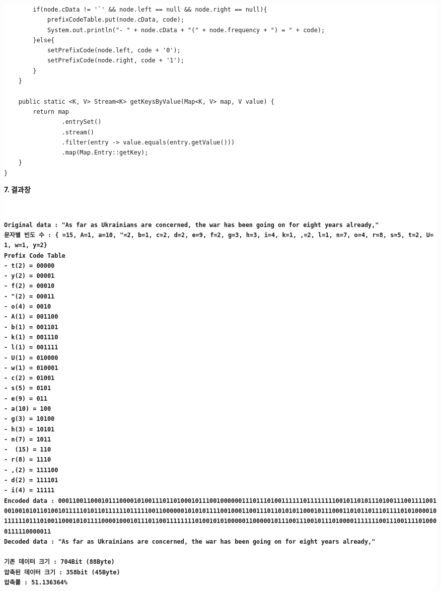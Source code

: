 ```
        if(node.cData != '`' && node.left == null && node.right == null){
            prefixCodeTable.put(node.cData, code);
            System.out.println("- " + node.cData + "(" + node.frequency + ") = " + code);
        }else{
            setPrefixCode(node.left, code + '0');
            setPrefixCode(node.right, code + '1');
        }
    }

    public static <K, V> Stream<K> getKeysByValue(Map<K, V> map, V value) {
        return map
                .entrySet()
                .stream()
                .filter(entry -> value.equals(entry.getValue()))
                .map(Map.Entry::getKey);
    }
}
```



<strong>7. 결과창

<br>

```
Original data : "As far as Ukrainians are concerned, the war has been going on for eight years already,"
문자별 빈도 수 : { =15, A=1, a=10, "=2, b=1, c=2, d=2, e=9, f=2, g=3, h=3, i=4, k=1, ,=2, l=1, n=7, o=4, r=8, s=5, t=2, U=1, w=1, y=2}
Prefix Code Table
- t(2) = 00000
- y(2) = 00001
- f(2) = 00010
- "(2) = 00011
- o(4) = 0010
- A(1) = 001100
- b(1) = 001101
- k(1) = 001110
- l(1) = 001111
- U(1) = 010000
- w(1) = 010001
- c(2) = 01001
- s(5) = 0101
- e(9) = 011
- a(10) = 100
- g(3) = 10100
- h(3) = 10101
- n(7) = 1011
-  (15) = 110
- r(8) = 1110
- ,(2) = 111100
- d(2) = 111101
- i(4) = 11111
Encoded data : 0001100110001011100001010011101101000101110010000001110111010011111101111111100101101011101001110011110010010010101101001011111010110111111011111001100000010101011110010001100111011010101100010111000110101101110111101010000101111110111010011000101011110000100010111011001111111101001010100000110000010111001110010111010000111111100111001111010000111110000011
Decoded data : "As far as Ukrainians are concerned, the war has been going on for eight years already,"

기존 데이터 크기 : 704Bit (88Byte)
압축된 데이터 크기 : 358bit (45Byte)
압축률 : 51.136364%
```